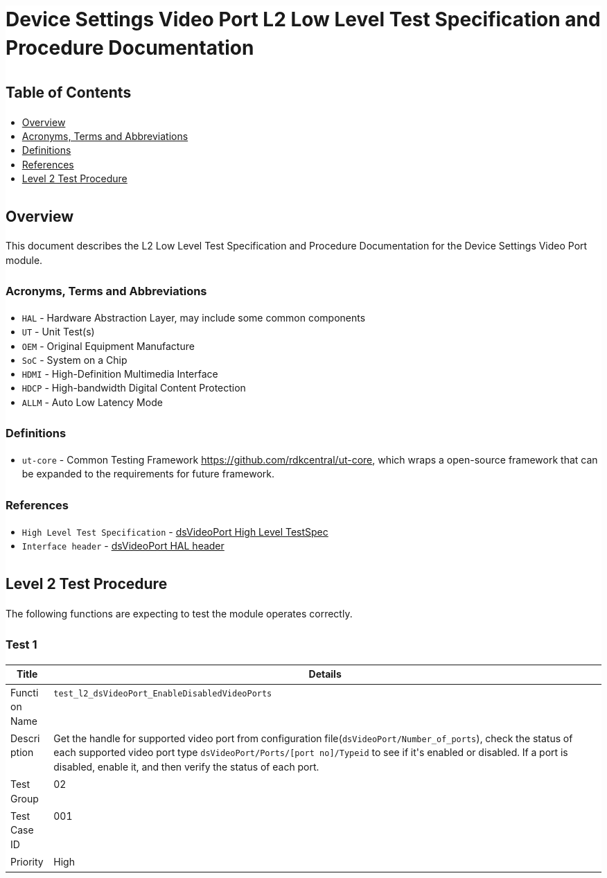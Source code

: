 # Device Settings Video Port L2 Low Level Test Specification and Procedure Documentation

## Table of Contents

- [Overview](#overview)
- [Acronyms, Terms and Abbreviations](#acronyms-terms-and-abbreviations)
- [Definitions](#definitions)
- [References](#references)
- [Level 2 Test Procedure](#level-2-test-procedure)

## Overview

This document describes the L2 Low Level Test Specification and Procedure Documentation for the Device Settings Video Port module.

### Acronyms, Terms and Abbreviations

- `HAL`   \- Hardware Abstraction Layer, may include some common components
- `UT`    \- Unit Test(s)
- `OEM`   \- Original Equipment Manufacture
- `SoC`   \- System on a Chip
- `HDMI`  \- High-Definition Multimedia Interface
- `HDCP`  \- High-bandwidth Digital Content Protection
- `ALLM`  \- Auto Low Latency Mode

### Definitions

- `ut-core` \- Common Testing Framework <https://github.com/rdkcentral/ut-core>, which wraps a open-source framework that can be expanded to the requirements for future framework.

### References

- `High Level Test Specification` - [dsVideoPort High Level TestSpec](ds-video-port_High-Level_TestSpec.md)
- `Interface header` - [dsVideoPort HAL header](https://github.com/rdkcentral/rdk-halif-device_settings/blob/main/include/dsVideoPort.h)

## Level 2 Test Procedure

The following functions are expecting to test the module operates correctly.

### Test 1

|Title|Details|
|-----|-------|
|Function Name|`test_l2_dsVideoPort_EnableDisabledVideoPorts`|
|Description|Get the handle for supported video port from configuration file(`dsVideoPort/Number_of_ports`), check the status of each supported video port type `dsVideoPort/Ports/[port no]/Typeid` to see if it's enabled or disabled. If a port is disabled, enable it, and then verify the status of each port.|
|Test Group|02|
|Test Case ID|001|
|Priority|High|
